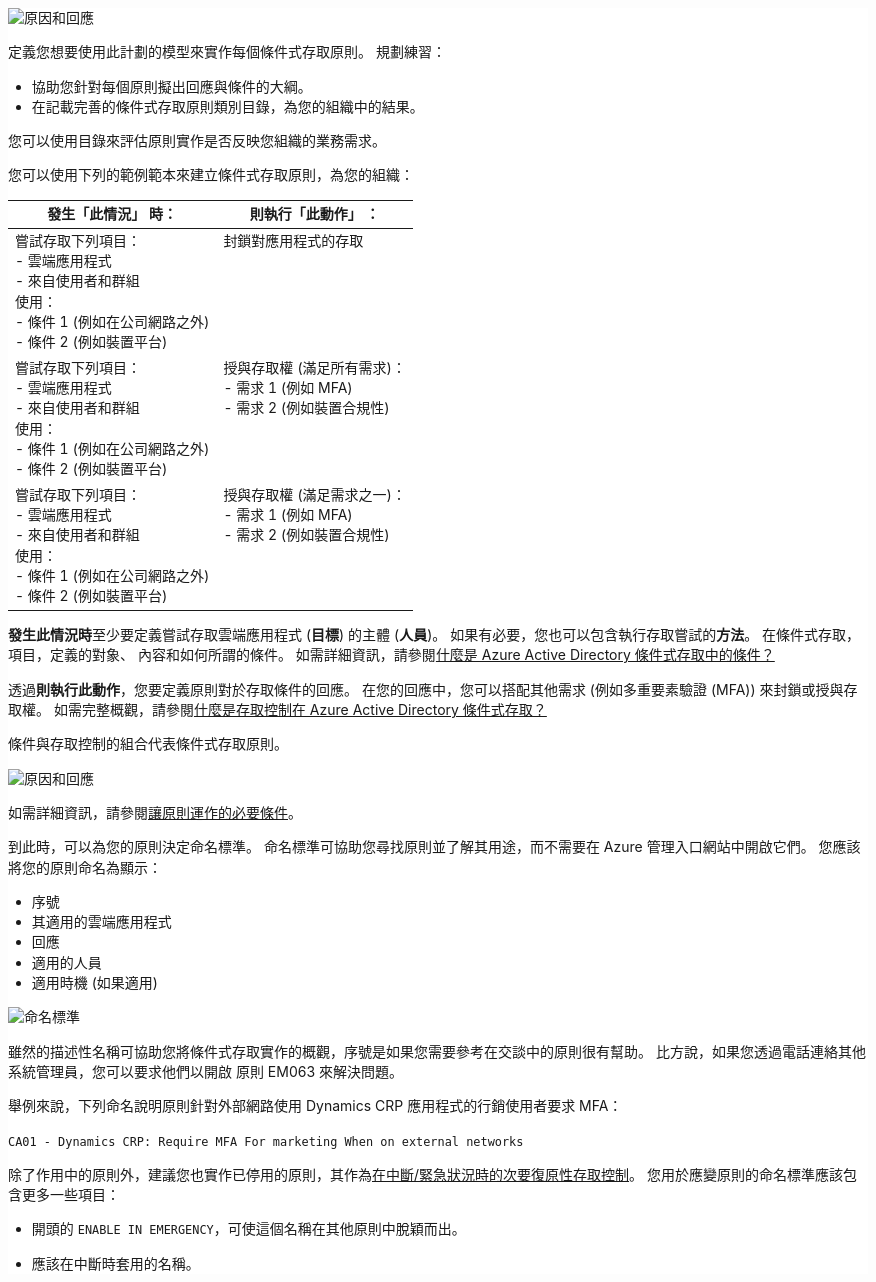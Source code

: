 ![原因和回應](./media/plan-conditional-access/10.png)

定義您想要使用此計劃的模型來實作每個條件式存取原則。 規劃練習：

- 協助您針對每個原則擬出回應與條件的大綱。
- 在記載完善的條件式存取原則類別目錄，為您的組織中的結果。 

您可以使用目錄來評估原則實作是否反映您組織的業務需求。 

您可以使用下列的範例範本來建立條件式存取原則，為您的組織：

|發生「此情況」  時：|則執行「此動作」  ：|
|-|-|
|嘗試存取下列項目：<br>- 雲端應用程式<br>- 來自使用者和群組 <br>使用：<br>- 條件 1 (例如在公司網路之外)<br>- 條件 2 (例如裝置平台)|封鎖對應用程式的存取|
|嘗試存取下列項目：<br>- 雲端應用程式<br>- 來自使用者和群組 <br>使用：<br>- 條件 1 (例如在公司網路之外)<br>- 條件 2 (例如裝置平台)|授與存取權 (滿足所有需求)：<br>- 需求 1 (例如 MFA)<br>- 需求 2 (例如裝置合規性)|
|嘗試存取下列項目：<br>- 雲端應用程式<br>- 來自使用者和群組 <br>使用：<br>- 條件 1 (例如在公司網路之外)<br>- 條件 2 (例如裝置平台)|授與存取權 (滿足需求之一)：<br>- 需求 1 (例如 MFA)<br>- 需求 2 (例如裝置合規性)|

**發生此情況時**至少要定義嘗試存取雲端應用程式 (**目標**) 的主體 (**人員**)。 如果有必要，您也可以包含執行存取嘗試的**方法**。 在條件式存取，項目，定義的對象、 內容和如何所謂的條件。 如需詳細資訊，請參閱[什麼是 Azure Active Directory 條件式存取中的條件？](conditions.md) 

透過**則執行此動作**，您要定義原則對於存取條件的回應。 在您的回應中，您可以搭配其他需求 (例如多重要素驗證 (MFA)) 來封鎖或授與存取權。 如需完整概觀，請參閱[什麼是存取控制在 Azure Active Directory 條件式存取？](controls.md)  
 

條件與存取控制的組合代表條件式存取原則。

![原因和回應](./media/plan-conditional-access/51.png)


如需詳細資訊，請參閱[讓原則運作的必要條件](best-practices.md#whats-required-to-make-a-policy-work)。

到此時，可以為您的原則決定命名標準。 命名標準可協助您尋找原則並了解其用途，而不需要在 Azure 管理入口網站中開啟它們。 您應該將您的原則命名為顯示：

- 序號
- 其適用的雲端應用程式
- 回應
- 適用的人員
- 適用時機 (如果適用)
 
![命名標準](./media/plan-conditional-access/11.png)

雖然的描述性名稱可協助您將條件式存取實作的概觀，序號是如果您需要參考在交談中的原則很有幫助。 比方說，如果您透過電話連絡其他系統管理員，您可以要求他們以開啟 原則 EM063 來解決問題。



舉例來說，下列命名說明原則針對外部網路使用 Dynamics CRP 應用程式的行銷使用者要求 MFA：

`CA01 - Dynamics CRP: Require MFA For marketing When on external networks`


除了作用中的原則外，建議您也實作已停用的原則，其作為[在中斷/緊急狀況時的次要復原性存取控制](../authentication/concept-resilient-controls.md)。 您用於應變原則的命名標準應該包含更多一些項目： 

- 開頭的 `ENABLE IN EMERGENCY`，可使這個名稱在其他原則中脫穎而出。

- 應該在中斷時套用的名稱。

